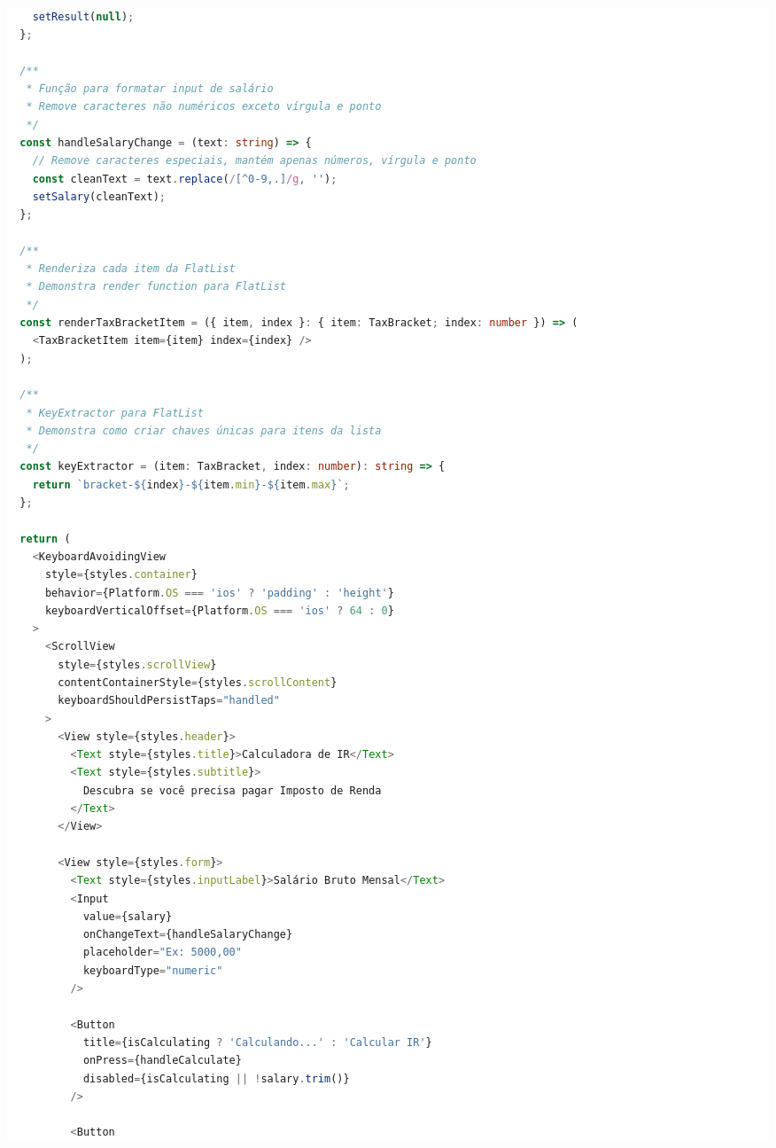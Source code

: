 ```typescript
    setResult(null);
  };

  /**
   * Função para formatar input de salário
   * Remove caracteres não numéricos exceto vírgula e ponto
   */
  const handleSalaryChange = (text: string) => {
    // Remove caracteres especiais, mantém apenas números, vírgula e ponto
    const cleanText = text.replace(/[^0-9,.]/g, '');
    setSalary(cleanText);
  };

  /**
   * Renderiza cada item da FlatList
   * Demonstra render function para FlatList
   */
  const renderTaxBracketItem = ({ item, index }: { item: TaxBracket; index: number }) => (
    <TaxBracketItem item={item} index={index} />
  );

  /**
   * KeyExtractor para FlatList
   * Demonstra como criar chaves únicas para itens da lista
   */
  const keyExtractor = (item: TaxBracket, index: number): string => {
    return `bracket-${index}-${item.min}-${item.max}`;
  };

  return (
    <KeyboardAvoidingView
      style={styles.container}
      behavior={Platform.OS === 'ios' ? 'padding' : 'height'}
      keyboardVerticalOffset={Platform.OS === 'ios' ? 64 : 0}
    >
      <ScrollView
        style={styles.scrollView}
        contentContainerStyle={styles.scrollContent}
        keyboardShouldPersistTaps="handled"
      >
        <View style={styles.header}>
          <Text style={styles.title}>Calculadora de IR</Text>
          <Text style={styles.subtitle}>
            Descubra se você precisa pagar Imposto de Renda
          </Text>
        </View>

        <View style={styles.form}>
          <Text style={styles.inputLabel}>Salário Bruto Mensal</Text>
          <Input
            value={salary}
            onChangeText={handleSalaryChange}
            placeholder="Ex: 5000,00"
            keyboardType="numeric"
          />

          <Button
            title={isCalculating ? 'Calculando...' : 'Calcular IR'}
            onPress={handleCalculate}
            disabled={isCalculating || !salary.trim()}
          />

          <Button
```